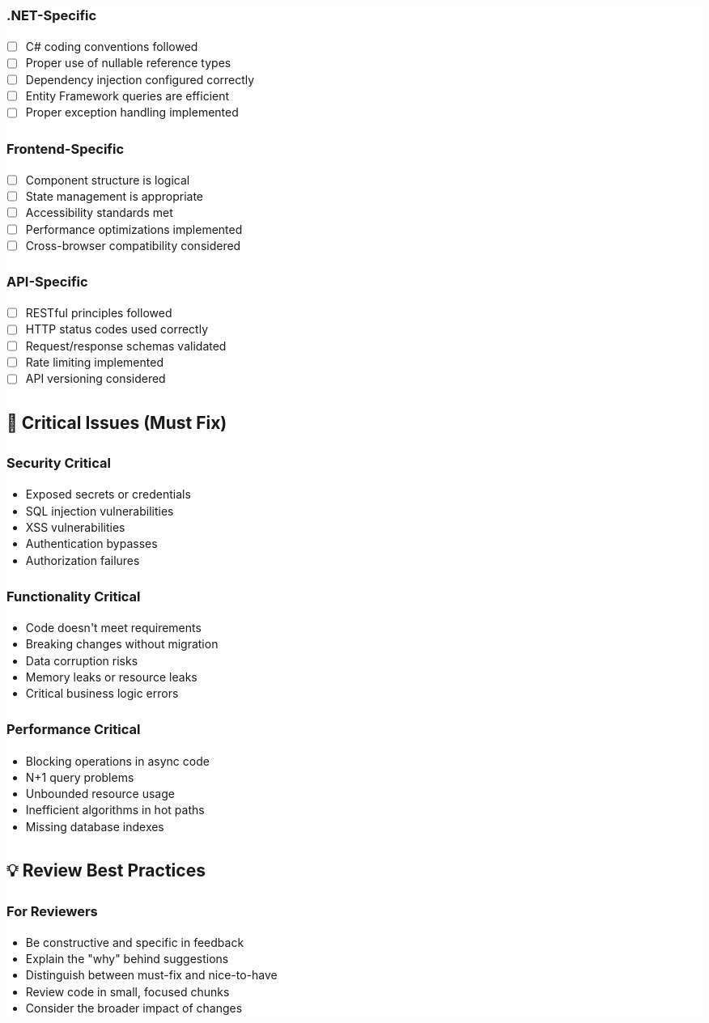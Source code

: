 ### .NET-Specific
- [ ] C# coding conventions followed
- [ ] Proper use of nullable reference types
- [ ] Dependency injection configured correctly
- [ ] Entity Framework queries are efficient
- [ ] Proper exception handling implemented

### Frontend-Specific
- [ ] Component structure is logical
- [ ] State management is appropriate
- [ ] Accessibility standards met
- [ ] Performance optimizations implemented
- [ ] Cross-browser compatibility considered

### API-Specific
- [ ] RESTful principles followed
- [ ] HTTP status codes used correctly
- [ ] Request/response schemas validated
- [ ] Rate limiting implemented
- [ ] API versioning considered

## 🚨 Critical Issues (Must Fix)

### Security Critical
- Exposed secrets or credentials
- SQL injection vulnerabilities
- XSS vulnerabilities
- Authentication bypasses
- Authorization failures

### Functionality Critical
- Code doesn't meet requirements
- Breaking changes without migration
- Data corruption risks
- Memory leaks or resource leaks
- Critical business logic errors

### Performance Critical
- Blocking operations in async code
- N+1 query problems
- Unbounded resource usage
- Inefficient algorithms in hot paths
- Missing database indexes

## 💡 Review Best Practices

### For Reviewers
- Be constructive and specific in feedback
- Explain the "why" behind suggestions
- Distinguish between must-fix and nice-to-have
- Review code in small, focused chunks
- Consider the broader impact of changes
